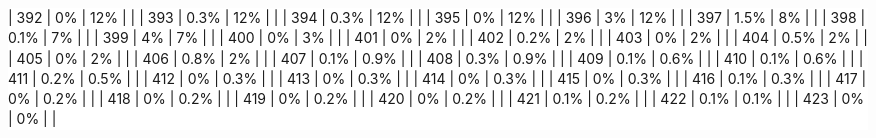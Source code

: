 | 392 | 0% | 12% |  |
| 393 | 0.3% | 12% |  |
| 394 | 0.3% | 12% |  |
| 395 | 0% | 12% |  |
| 396 | 3% | 12% |  |
| 397 | 1.5% | 8% |  |
| 398 | 0.1% | 7% |  |
| 399 | 4% | 7% |  |
| 400 | 0% | 3% |  |
| 401 | 0% | 2% |  |
| 402 | 0.2% | 2% |  |
| 403 | 0% | 2% |  |
| 404 | 0.5% | 2% |  |
| 405 | 0% | 2% |  |
| 406 | 0.8% | 2% |  |
| 407 | 0.1% | 0.9% |  |
| 408 | 0.3% | 0.9% |  |
| 409 | 0.1% | 0.6% |  |
| 410 | 0.1% | 0.6% |  |
| 411 | 0.2% | 0.5% |  |
| 412 | 0% | 0.3% |  |
| 413 | 0% | 0.3% |  |
| 414 | 0% | 0.3% |  |
| 415 | 0% | 0.3% |  |
| 416 | 0.1% | 0.3% |  |
| 417 | 0% | 0.2% |  |
| 418 | 0% | 0.2% |  |
| 419 | 0% | 0.2% |  |
| 420 | 0% | 0.2% |  |
| 421 | 0.1% | 0.2% |  |
| 422 | 0.1% | 0.1% |  |
| 423 | 0% | 0% |  |
